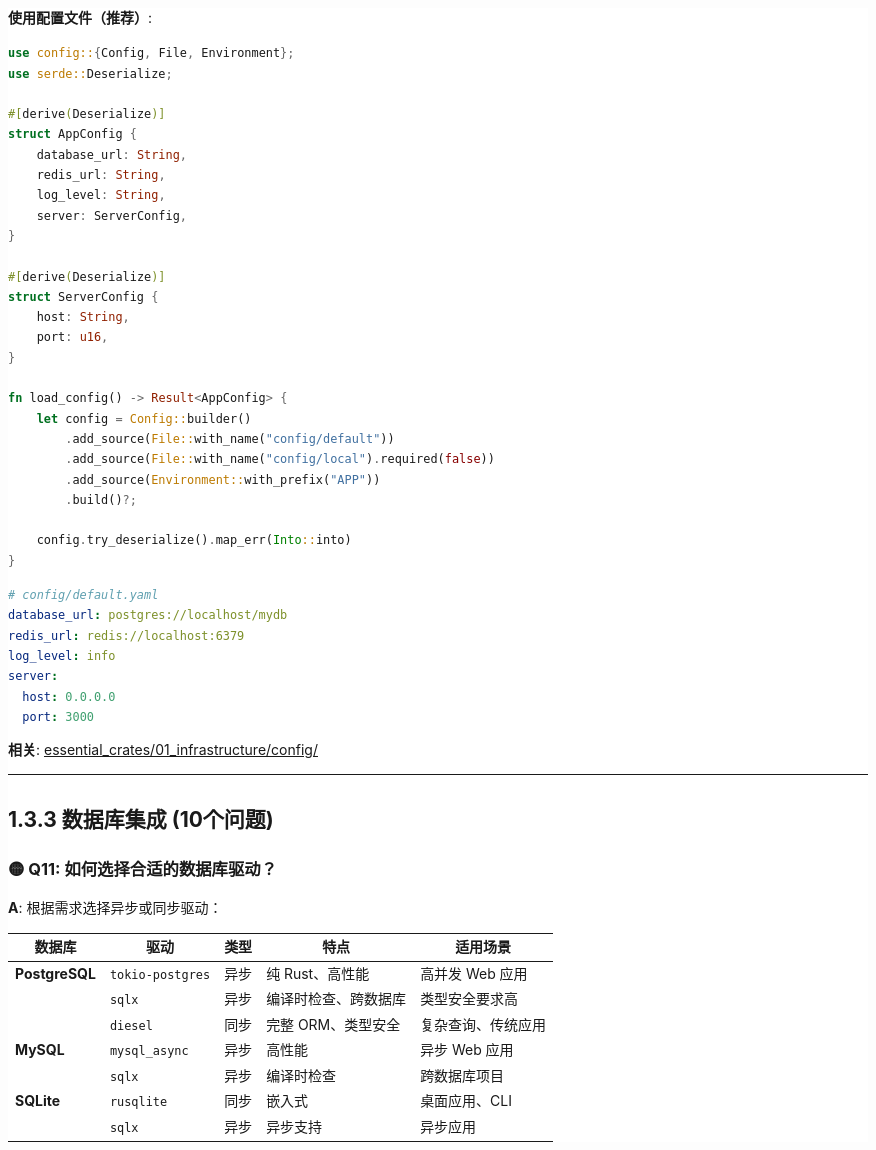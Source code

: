 **使用配置文件（推荐）**:

```rust
use config::{Config, File, Environment};
use serde::Deserialize;

#[derive(Deserialize)]
struct AppConfig {
    database_url: String,
    redis_url: String,
    log_level: String,
    server: ServerConfig,
}

#[derive(Deserialize)]
struct ServerConfig {
    host: String,
    port: u16,
}

fn load_config() -> Result<AppConfig> {
    let config = Config::builder()
        .add_source(File::with_name("config/default"))
        .add_source(File::with_name("config/local").required(false))
        .add_source(Environment::with_prefix("APP"))
        .build()?;
    
    config.try_deserialize().map_err(Into::into)
}
```

```yaml
# config/default.yaml
database_url: postgres://localhost/mydb
redis_url: redis://localhost:6379
log_level: info
server:
  host: 0.0.0.0
  port: 3000
```

**相关**: [essential_crates/01_infrastructure/config/](essential_crates/01_infrastructure/config/)

---

## 1.3.3 数据库集成 (10个问题)

### 🟡 Q11: 如何选择合适的数据库驱动？

**A**: 根据需求选择异步或同步驱动：

| 数据库 | 驱动 | 类型 | 特点 | 适用场景 |
|--------|------|------|------|---------|
| **PostgreSQL** | `tokio-postgres` | 异步 | 纯 Rust、高性能 | 高并发 Web 应用 |
| | `sqlx` | 异步 | 编译时检查、跨数据库 | 类型安全要求高 |
| | `diesel` | 同步 | 完整 ORM、类型安全 | 复杂查询、传统应用 |
| **MySQL** | `mysql_async` | 异步 | 高性能 | 异步 Web 应用 |
| | `sqlx` | 异步 | 编译时检查 | 跨数据库项目 |
| **SQLite** | `rusqlite` | 同步 | 嵌入式 | 桌面应用、CLI |
| | `sqlx` | 异步 | 异步支持 | 异步应用 |
